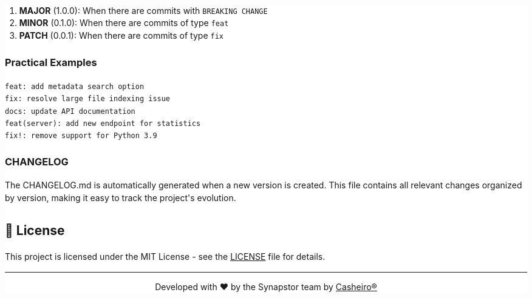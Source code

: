 1. **MAJOR** (1.0.0): When there are commits with `BREAKING CHANGE`
2. **MINOR** (0.1.0): When there are commits of type `feat`
3. **PATCH** (0.0.1): When there are commits of type `fix`

### Practical Examples

```
feat: add metadata search option
fix: resolve large file indexing issue
docs: update API documentation
feat(server): add new endpoint for statistics
fix!: remove support for Python 3.9
```

### CHANGELOG

The CHANGELOG.md is automatically generated when a new version is created. This file contains all relevant changes organized by version, making it easy to track the project's evolution.

## 📄 License

This project is licensed under the MIT License - see the [LICENSE](LICENSE) file for details.

---

<p align="center">
  Developed with ❤️ by the Synapstor team by <a href="https://github.com/casheiro">Casheiro®</a>
</p>
